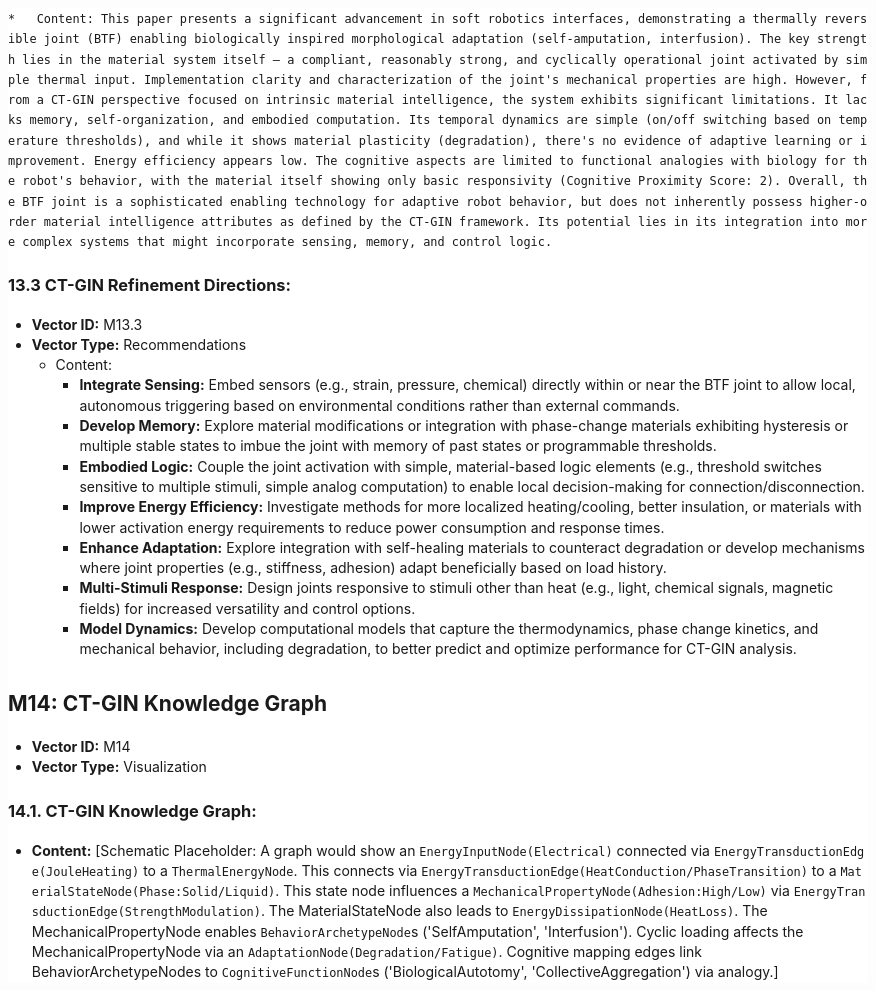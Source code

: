     *   Content: This paper presents a significant advancement in soft robotics interfaces, demonstrating a thermally reversible joint (BTF) enabling biologically inspired morphological adaptation (self-amputation, interfusion). The key strength lies in the material system itself – a compliant, reasonably strong, and cyclically operational joint activated by simple thermal input. Implementation clarity and characterization of the joint's mechanical properties are high. However, from a CT-GIN perspective focused on intrinsic material intelligence, the system exhibits significant limitations. It lacks memory, self-organization, and embodied computation. Its temporal dynamics are simple (on/off switching based on temperature thresholds), and while it shows material plasticity (degradation), there's no evidence of adaptive learning or improvement. Energy efficiency appears low. The cognitive aspects are limited to functional analogies with biology for the robot's behavior, with the material itself showing only basic responsivity (Cognitive Proximity Score: 2). Overall, the BTF joint is a sophisticated enabling technology for adaptive robot behavior, but does not inherently possess higher-order material intelligence attributes as defined by the CT-GIN framework. Its potential lies in its integration into more complex systems that might incorporate sensing, memory, and control logic.
### **13.3 CT-GIN Refinement Directions:**

*   **Vector ID:** M13.3
*   **Vector Type:** Recommendations
    *   Content:
        *   **Integrate Sensing:** Embed sensors (e.g., strain, pressure, chemical) directly within or near the BTF joint to allow local, autonomous triggering based on environmental conditions rather than external commands.
        *   **Develop Memory:** Explore material modifications or integration with phase-change materials exhibiting hysteresis or multiple stable states to imbue the joint with memory of past states or programmable thresholds.
        *   **Embodied Logic:** Couple the joint activation with simple, material-based logic elements (e.g., threshold switches sensitive to multiple stimuli, simple analog computation) to enable local decision-making for connection/disconnection.
        *   **Improve Energy Efficiency:** Investigate methods for more localized heating/cooling, better insulation, or materials with lower activation energy requirements to reduce power consumption and response times.
        *   **Enhance Adaptation:** Explore integration with self-healing materials to counteract degradation or develop mechanisms where joint properties (e.g., stiffness, adhesion) adapt beneficially based on load history.
        *   **Multi-Stimuli Response:** Design joints responsive to stimuli other than heat (e.g., light, chemical signals, magnetic fields) for increased versatility and control options.
        *   **Model Dynamics:** Develop computational models that capture the thermodynamics, phase change kinetics, and mechanical behavior, including degradation, to better predict and optimize performance for CT-GIN analysis.

## M14: CT-GIN Knowledge Graph

*   **Vector ID:** M14
*   **Vector Type:** Visualization

### **14.1. CT-GIN Knowledge Graph:**
* **Content:**
[Schematic Placeholder: A graph would show an `EnergyInputNode(Electrical)` connected via `EnergyTransductionEdge(JouleHeating)` to a `ThermalEnergyNode`. This connects via `EnergyTransductionEdge(HeatConduction/PhaseTransition)` to a `MaterialStateNode(Phase:Solid/Liquid)`. This state node influences a `MechanicalPropertyNode(Adhesion:High/Low)` via `EnergyTransductionEdge(StrengthModulation)`. The MaterialStateNode also leads to `EnergyDissipationNode(HeatLoss)`. The MechanicalPropertyNode enables `BehaviorArchetypeNode`s ('SelfAmputation', 'Interfusion'). Cyclic loading affects the MechanicalPropertyNode via an `AdaptationNode(Degradation/Fatigue)`. Cognitive mapping edges link BehaviorArchetypeNodes to `CognitiveFunctionNode`s ('BiologicalAutotomy', 'CollectiveAggregation') via analogy.]
